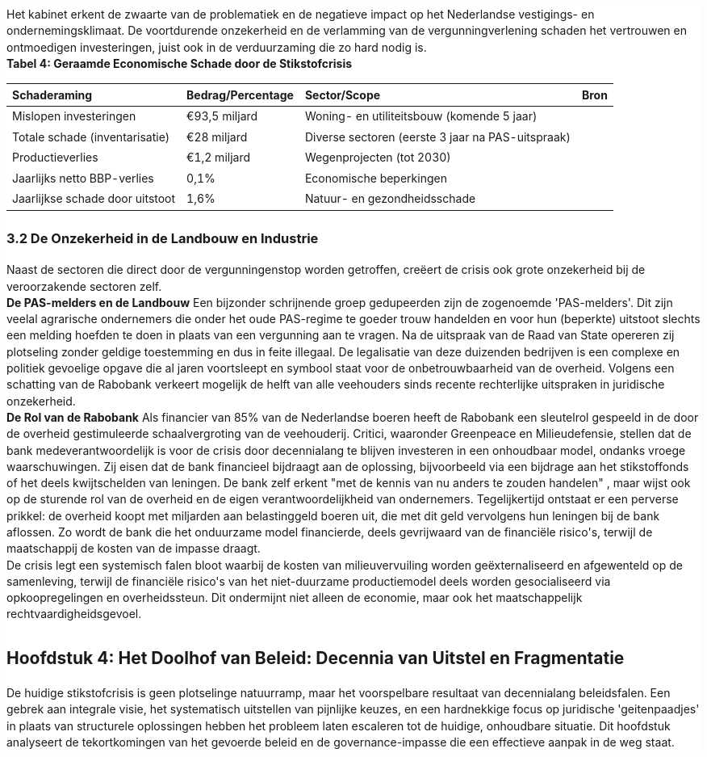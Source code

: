 Het kabinet erkent de zwaarte van de problematiek en de negatieve impact op het Nederlandse vestigings- en ondernemingsklimaat. De voortdurende onzekerheid en de verlamming van de vergunningverlening schaden het vertrouwen en ontmoedigen investeringen, juist ook in de verduurzaming die zo hard nodig is.  
**Tabel 4: Geraamde Economische Schade door de Stikstofcrisis**

| Schaderaming | Bedrag/Percentage | Sector/Scope | Bron |
| :---- | :---- | :---- | :---- |
| Mislopen investeringen | €93,5 miljard | Woning- en utiliteitsbouw (komende 5 jaar) |  |
| Totale schade (inventarisatie) | €28 miljard | Diverse sectoren (eerste 3 jaar na PAS-uitspraak) |  |
| Productieverlies | €1,2 miljard | Wegenprojecten (tot 2030\) |  |
| Jaarlijks netto BBP-verlies | 0,1% | Economische beperkingen |  |
| Jaarlijkse schade door uitstoot | 1,6% | Natuur- en gezondheidsschade |  |

### **3.2 De Onzekerheid in de Landbouw en Industrie**

Naast de sectoren die direct door de vergunningenstop worden getroffen, creëert de crisis ook grote onzekerheid bij de veroorzakende sectoren zelf.  
**De PAS-melders en de Landbouw** Een bijzonder schrijnende groep gedupeerden zijn de zogenoemde 'PAS-melders'. Dit zijn veelal agrarische ondernemers die onder het oude PAS-regime te goeder trouw handelden en voor hun (beperkte) uitstoot slechts een melding hoefden te doen in plaats van een vergunning aan te vragen. Na de uitspraak van de Raad van State opereren zij plotseling zonder geldige toestemming en dus in feite illegaal. De legalisatie van deze duizenden bedrijven is een complexe en politiek gevoelige opgave die al jaren voortsleept en symbool staat voor de onbetrouwbaarheid van de overheid. Volgens een schatting van de Rabobank verkeert mogelijk de helft van alle veehouders sinds recente rechterlijke uitspraken in juridische onzekerheid.  
**De Rol van de Rabobank** Als financier van 85% van de Nederlandse boeren heeft de Rabobank een sleutelrol gespeeld in de door de overheid gestimuleerde schaalvergroting van de veehouderij. Critici, waaronder Greenpeace en Milieudefensie, stellen dat de bank medeverantwoordelijk is voor de crisis door decennialang te blijven investeren in een onhoudbaar model, ondanks vroege waarschuwingen. Zij eisen dat de bank financieel bijdraagt aan de oplossing, bijvoorbeeld via een bijdrage aan het stikstoffonds of het deels kwijtschelden van leningen. De bank zelf erkent "met de kennis van nu anders te zouden handelen" , maar wijst ook op de sturende rol van de overheid en de eigen verantwoordelijkheid van ondernemers. Tegelijkertijd ontstaat er een perverse prikkel: de overheid koopt met miljarden aan belastinggeld boeren uit, die met dit geld vervolgens hun leningen bij de bank aflossen. Zo wordt de bank die het onduurzame model financierde, deels gevrijwaard van de financiële risico's, terwijl de maatschappij de kosten van de impasse draagt.  
De crisis legt een systemisch falen bloot waarbij de kosten van milieuvervuiling worden geëxternaliseerd en afgewenteld op de samenleving, terwijl de financiële risico's van het niet-duurzame productiemodel deels worden gesocialiseerd via opkoopregelingen en overheidssteun. Dit ondermijnt niet alleen de economie, maar ook het maatschappelijk rechtvaardigheidsgevoel.

## **Hoofdstuk 4: Het Doolhof van Beleid: Decennia van Uitstel en Fragmentatie**

De huidige stikstofcrisis is geen plotselinge natuurramp, maar het voorspelbare resultaat van decennialang beleidsfalen. Een gebrek aan integrale visie, het systematisch uitstellen van pijnlijke keuzes, en een hardnekkige focus op juridische 'geitenpaadjes' in plaats van structurele oplossingen hebben het probleem laten escaleren tot de huidige, onhoudbare situatie. Dit hoofdstuk analyseert de tekortkomingen van het gevoerde beleid en de governance-impasse die een effectieve aanpak in de weg staat.
